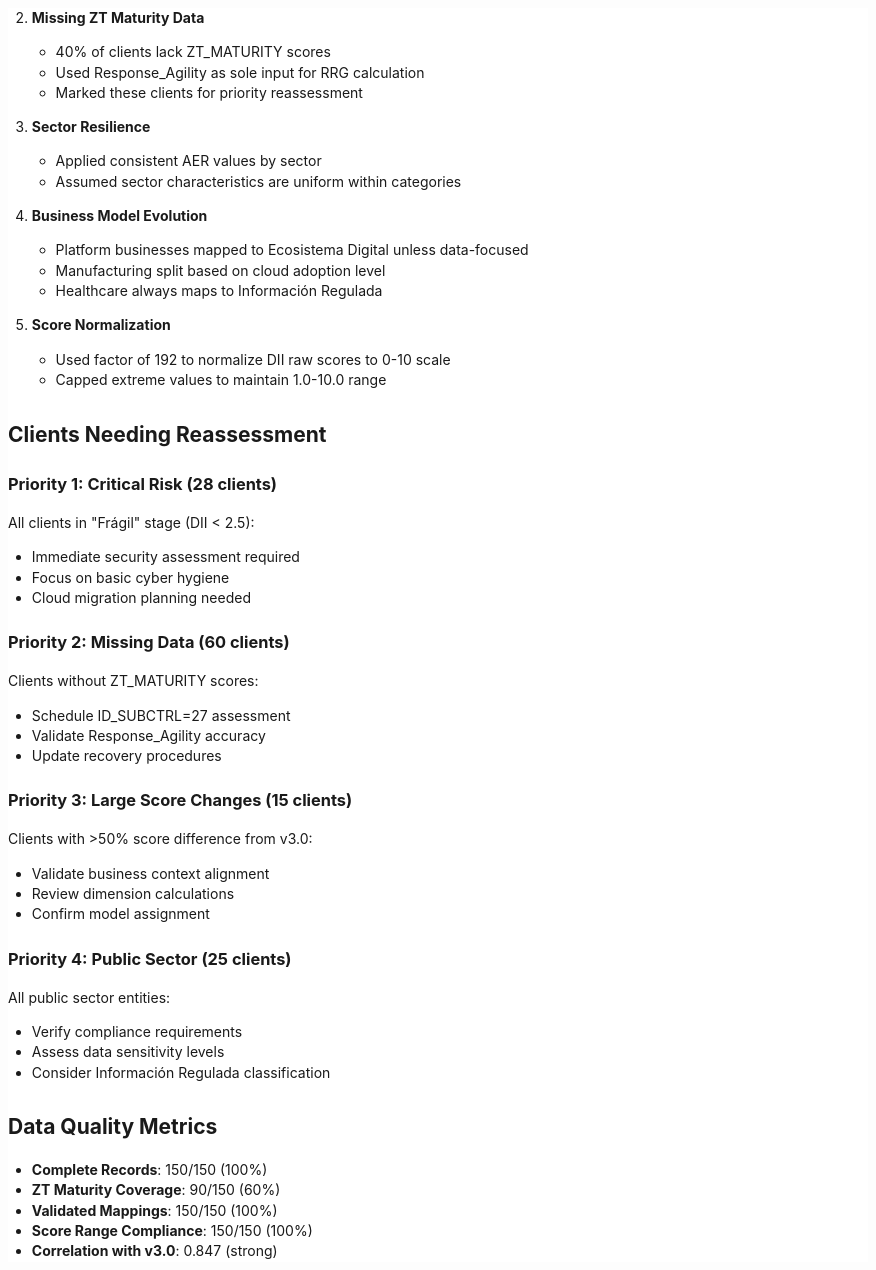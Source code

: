 2. **Missing ZT Maturity Data**
   - 40% of clients lack ZT_MATURITY scores
   - Used Response_Agility as sole input for RRG calculation
   - Marked these clients for priority reassessment

3. **Sector Resilience**
   - Applied consistent AER values by sector
   - Assumed sector characteristics are uniform within categories

4. **Business Model Evolution**
   - Platform businesses mapped to Ecosistema Digital unless data-focused
   - Manufacturing split based on cloud adoption level
   - Healthcare always maps to Información Regulada

5. **Score Normalization**
   - Used factor of 192 to normalize DII raw scores to 0-10 scale
   - Capped extreme values to maintain 1.0-10.0 range

## Clients Needing Reassessment

### Priority 1: Critical Risk (28 clients)
All clients in "Frágil" stage (DII < 2.5):
- Immediate security assessment required
- Focus on basic cyber hygiene
- Cloud migration planning needed

### Priority 2: Missing Data (60 clients)
Clients without ZT_MATURITY scores:
- Schedule ID_SUBCTRL=27 assessment
- Validate Response_Agility accuracy
- Update recovery procedures

### Priority 3: Large Score Changes (15 clients)
Clients with >50% score difference from v3.0:
- Validate business context alignment
- Review dimension calculations
- Confirm model assignment

### Priority 4: Public Sector (25 clients)
All public sector entities:
- Verify compliance requirements
- Assess data sensitivity levels
- Consider Información Regulada classification

## Data Quality Metrics

- **Complete Records**: 150/150 (100%)
- **ZT Maturity Coverage**: 90/150 (60%)
- **Validated Mappings**: 150/150 (100%)
- **Score Range Compliance**: 150/150 (100%)
- **Correlation with v3.0**: 0.847 (strong)
